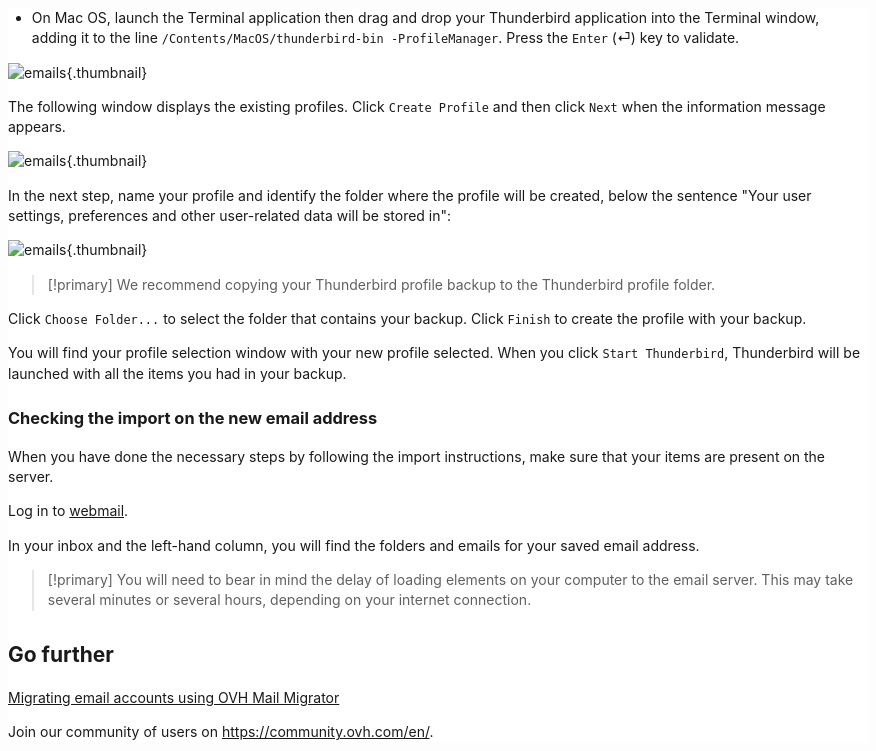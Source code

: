 - On Mac OS, launch the Terminal application then drag and drop your Thunderbird application into the Terminal window, adding it to the line `/Contents/MacOS/thunderbird-bin -ProfileManager`. Press the `Enter` (⏎) key to validate.

![emails](images/thunderbird-terminal-profil.png){.thumbnail}

The following window displays the existing profiles. Click `Create Profile` and then click `Next` when the information message appears.

![emails](images/thunderbird-profil-create01.png){.thumbnail}

In the next step, name your profile and identify the folder where the profile will be created, below the sentence "Your user settings, preferences and other user-related data will be stored in":

![emails](images/thunderbird-profil-create02.png){.thumbnail}

> [!primary]
> We recommend copying your Thunderbird profile backup to the Thunderbird profile folder.

Click `Choose Folder...` to select the folder that contains your backup. Click `Finish` to create the profile with your backup.

You will find your profile selection window with your new profile selected. When you click `Start Thunderbird`, Thunderbird will be launched with all the items you had in your backup.

### Checking the import on the new email address

When you have done the necessary steps by following the import instructions, make sure that your items are present on the server.

Log in to [webmail](https://www.ovh.ie/mail).

In your inbox and the left-hand column, you will find the folders and emails for your saved email address.

> [!primary]
> You will need to bear in mind the delay of loading elements on your computer to the email server. This may take several minutes or several hours, depending on your internet connection.

## Go further

[Migrating email accounts using OVH Mail Migrator](../../microsoft-collaborative-solutions/exchange_email_account_migration_-_ovh_mail_migrator/)

Join our community of users on <https://community.ovh.com/en/>.
